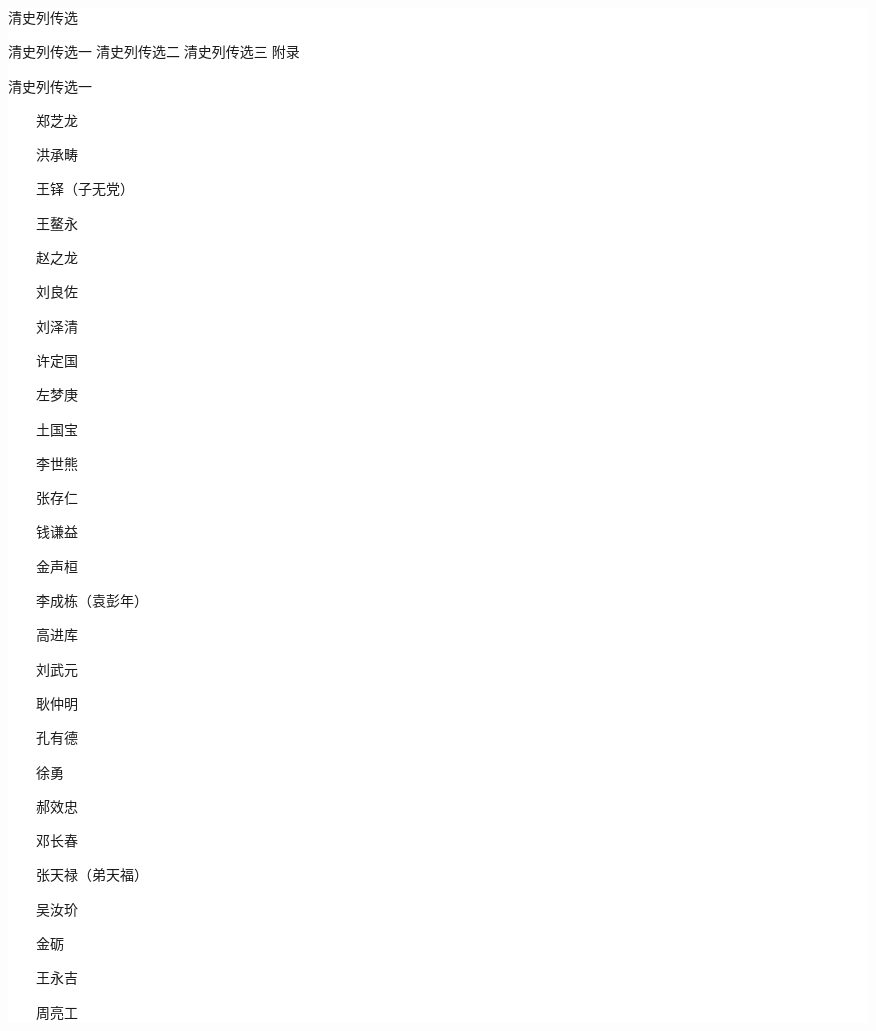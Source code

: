 
清史列传选


清史列传选一
清史列传选二
清史列传选三
附录
 
 

清史列传选一

　　郑芝龙

　　洪承畴

　　王铎（子无党）

　　王鳌永

　　赵之龙

　　刘良佐

　　刘泽清

　　许定国

　　左梦庚

　　土国宝

　　李世熊

　　张存仁

　　钱谦益

　　金声桓

　　李成栋（袁彭年）

　　高进库

　　刘武元

　　耿仲明

　　孔有德

　　徐勇

　　郝效忠

　　邓长春

　　张天禄（弟天福）

　　吴汝玠

　　金砺

　　王永吉

　　周亮工
